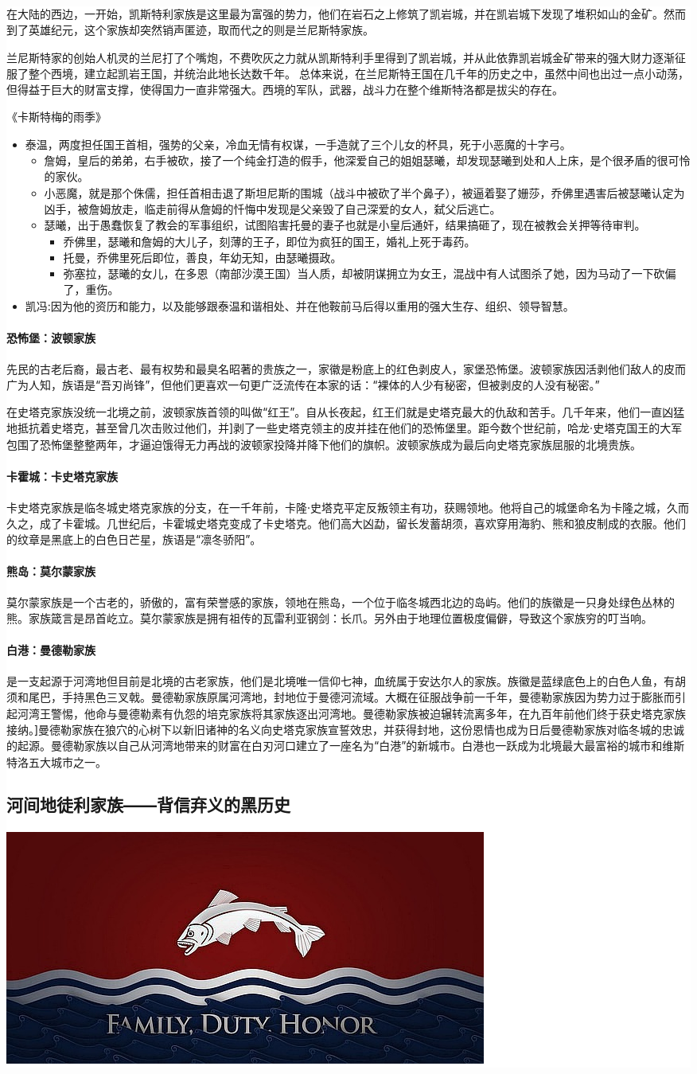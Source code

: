 在大陆的西边，一开始，凯斯特利家族是这里最为富强的势力，他们在岩石之上修筑了凯岩城，并在凯岩城下发现了堆积如山的金矿。然而到了英雄纪元，这个家族却突然销声匿迹，取而代之的则是兰尼斯特家族。

兰尼斯特家的创始人机灵的兰尼打了个嘴炮，不费吹灰之力就从凯斯特利手里得到了凯岩城，并从此依靠凯岩城金矿带来的强大财力逐渐征服了整个西境，建立起凯岩王国，并统治此地长达数千年。
总体来说，在兰尼斯特王国在几千年的历史之中，虽然中间也出过一点小动荡，但得益于巨大的财富支撑，使得国力一直非常强大。西境的军队，武器，战斗力在整个维斯特洛都是拔尖的存在。

《卡斯特梅的雨季》

* 泰温，两度担任国王首相，强势的父亲，冷血无情有权谋，一手造就了三个儿女的杯具，死于小恶魔的十字弓。
    - 詹姆，皇后的弟弟，右手被砍，接了一个纯金打造的假手，他深爱自己的姐姐瑟曦，却发现瑟曦到处和人上床，是个很矛盾的很可怜的家伙。
    - 小恶魔，就是那个侏儒，担任首相击退了斯坦尼斯的围城（战斗中被砍了半个鼻子），被逼着娶了姗莎，乔佛里遇害后被瑟曦认定为凶手，被詹姆放走，临走前得从詹姆的忏悔中发现是父亲毁了自己深爱的女人，弑父后逃亡。
    - 瑟曦，出于愚蠢恢复了教会的军事组织，试图陷害托曼的妻子也就是小皇后通奸，结果搞砸了，现在被教会关押等待审判。
        + 乔佛里，瑟曦和詹姆的大儿子，刻薄的王子，即位为疯狂的国王，婚礼上死于毒药。
        + 托曼，乔佛里死后即位，善良，年幼无知，由瑟曦摄政。
        + 弥塞拉，瑟曦的女儿，在多恩（南部沙漠王国）当人质，却被阴谋拥立为女王，混战中有人试图杀了她，因为马动了一下砍偏了，重伤。
* 凯冯:因为他的资历和能力，以及能够跟泰温和谐相处、并在他鞍前马后得以重用的强大生存、组织、领导智慧。

#### 恐怖堡：波顿家族

先民的古老后裔，最古老、最有权势和最臭名昭著的贵族之一，家徽是粉底上的红色剥皮人，家堡恐怖堡。波顿家族因活剥他们敌人的皮而广为人知，族语是“吾刃尚锋”，但他们更喜欢一句更广泛流传在本家的话：“裸体的人少有秘密，但被剥皮的人没有秘密。”

在史塔克家族没统一北境之前，波顿家族首领的叫做“红王”。自从长夜起，红王们就是史塔克最大的仇敌和苦手。几千年来，他们一直凶猛地抵抗着史塔克，甚至曾几次击败过他们，并]剥了一些史塔克领主的皮并挂在他们的恐怖堡里。距今数个世纪前，哈龙·史塔克国王的大军包围了恐怖堡整整两年，才逼迫饿得无力再战的波顿家投降并降下他们的旗帜。波顿家族成为最后向史塔克家族屈服的北境贵族。

#### 卡霍城：卡史塔克家族

卡史塔克家族是临冬城史塔克家族的分支，在一千年前，卡隆·史塔克平定反叛领主有功，获赐领地。他将自己的城堡命名为卡隆之城，久而久之，成了卡霍城。几世纪后，卡霍城史塔克变成了卡史塔克。他们高大凶勐，留长发蓄胡须，喜欢穿用海豹、熊和狼皮制成的衣服。他们的纹章是黑底上的白色日芒星，族语是“凛冬骄阳”。

#### 熊岛：莫尔蒙家族

莫尔蒙家族是一个古老的，骄傲的，富有荣誉感的家族，领地在熊岛，一个位于临冬城西北边的岛屿。他们的族徽是一只身处绿色丛林的熊。家族箴言是昂首屹立。莫尔蒙家族是拥有祖传的瓦雷利亚钢剑：长爪。另外由于地理位置极度偏僻，导致这个家族穷的叮当响。

#### 白港：曼德勒家族

是一支起源于河湾地但目前是北境的古老家族，他们是北境唯一信仰七神，血统属于安达尔人的家族。族徽是蓝绿底色上的白色人鱼，有胡须和尾巴，手持黑色三叉戟。曼德勒家族原属河湾地，封地位于曼德河流域。大概在征服战争前一千年，曼德勒家族因为势力过于膨胀而引起河湾王警惕，他命与曼德勒素有仇怨的培克家族将其家族逐出河湾地。曼德勒家族被迫辗转流离多年，在九百年前他们终于获史塔克家族接纳。]曼德勒家族在狼穴的心树下以新旧诸神的名义向史塔克家族宣誓效忠，并获得封地，这份恩情也成为日后曼德勒家族对临冬城的忠诚的起源。曼德勒家族以自己从河湾地带来的财富在白刃河口建立了一座名为“白港”的新城市。白港也一跃成为北境最大最富裕的城市和维斯特洛五大城市之一。

## 河间地徒利家族——背信弃义的黑历史

![](../_static/tully.jpg)
